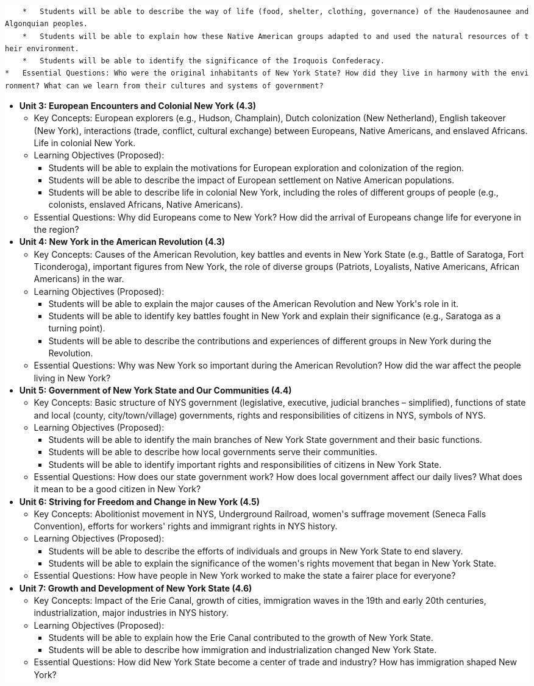         *   Students will be able to describe the way of life (food, shelter, clothing, governance) of the Haudenosaunee and Algonquian peoples.
        *   Students will be able to explain how these Native American groups adapted to and used the natural resources of their environment.
        *   Students will be able to identify the significance of the Iroquois Confederacy.
    *   Essential Questions: Who were the original inhabitants of New York State? How did they live in harmony with the environment? What can we learn from their cultures and systems of government?
*   **Unit 3: European Encounters and Colonial New York (4.3)**
    *   Key Concepts: European explorers (e.g., Hudson, Champlain), Dutch colonization (New Netherland), English takeover (New York), interactions (trade, conflict, cultural exchange) between Europeans, Native Americans, and enslaved Africans. Life in colonial New York.
    *   Learning Objectives (Proposed):
        *   Students will be able to explain the motivations for European exploration and colonization of the region.
        *   Students will be able to describe the impact of European settlement on Native American populations.
        *   Students will be able to describe life in colonial New York, including the roles of different groups of people (e.g., colonists, enslaved Africans, Native Americans).
    *   Essential Questions: Why did Europeans come to New York? How did the arrival of Europeans change life for everyone in the region?
*   **Unit 4: New York in the American Revolution (4.3)**
    *   Key Concepts: Causes of the American Revolution, key battles and events in New York State (e.g., Battle of Saratoga, Fort Ticonderoga), important figures from New York, the role of diverse groups (Patriots, Loyalists, Native Americans, African Americans) in the war.
    *   Learning Objectives (Proposed):
        *   Students will be able to explain the major causes of the American Revolution and New York's role in it.
        *   Students will be able to identify key battles fought in New York and explain their significance (e.g., Saratoga as a turning point).
        *   Students will be able to describe the contributions and experiences of different groups in New York during the Revolution.
    *   Essential Questions: Why was New York so important during the American Revolution? How did the war affect the people living in New York?
*   **Unit 5: Government of New York State and Our Communities (4.4)**
    *   Key Concepts: Basic structure of NYS government (legislative, executive, judicial branches – simplified), functions of state and local (county, city/town/village) governments, rights and responsibilities of citizens in NYS, symbols of NYS.
    *   Learning Objectives (Proposed):
        *   Students will be able to identify the main branches of New York State government and their basic functions.
        *   Students will be able to describe how local governments serve their communities.
        *   Students will be able to identify important rights and responsibilities of citizens in New York State.
    *   Essential Questions: How does our state government work? How does local government affect our daily lives? What does it mean to be a good citizen in New York?
*   **Unit 6: Striving for Freedom and Change in New York (4.5)**
    *   Key Concepts: Abolitionist movement in NYS, Underground Railroad, women's suffrage movement (Seneca Falls Convention), efforts for workers' rights and immigrant rights in NYS history.
    *   Learning Objectives (Proposed):
        *   Students will be able to describe the efforts of individuals and groups in New York State to end slavery.
        *   Students will be able to explain the significance of the women's rights movement that began in New York State.
    *   Essential Questions: How have people in New York worked to make the state a fairer place for everyone?
*   **Unit 7: Growth and Development of New York State (4.6)**
    *   Key Concepts: Impact of the Erie Canal, growth of cities, immigration waves in the 19th and early 20th centuries, industrialization, major industries in NYS history.
    *   Learning Objectives (Proposed):
        *   Students will be able to explain how the Erie Canal contributed to the growth of New York State.
        *   Students will be able to describe how immigration and industrialization changed New York State.
    *   Essential Questions: How did New York State become a center of trade and industry? How has immigration shaped New York?